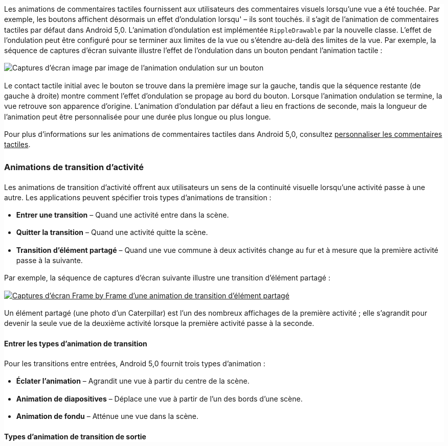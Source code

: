 Les animations de commentaires tactiles fournissent aux utilisateurs des commentaires visuels lorsqu’une vue a été touchée. Par exemple, les boutons affichent désormais un effet d’ondulation lorsqu' &ndash; ils sont touchés. il s’agit de l’animation de commentaires tactiles par défaut dans Android 5,0. L’animation d’ondulation est implémentée `RippleDrawable` par la nouvelle classe. L’effet de l’ondulation peut être configuré pour se terminer aux limites de la vue ou s’étendre au-delà des limites de la vue. Par exemple, la séquence de captures d’écran suivante illustre l’effet de l’ondulation dans un bouton pendant l’animation tactile :

![Captures d’écran image par image de l’animation ondulation sur un bouton](lollipop-images/touch-animation.png)

Le contact tactile initial avec le bouton se trouve dans la première image sur la gauche, tandis que la séquence restante (de gauche à droite) montre comment l’effet d’ondulation se propage au bord du bouton. Lorsque l’animation ondulation se termine, la vue retrouve son apparence d’origine. L’animation d’ondulation par défaut a lieu en fractions de seconde, mais la longueur de l’animation peut être personnalisée pour une durée plus longue ou plus longue.

Pour plus d’informations sur les animations de commentaires tactiles dans Android 5,0, consultez [personnaliser les commentaires tactiles](https://developer.android.com/training/material/animations.html#Touch).

### <a name="activity-transition-animations"></a>Animations de transition d’activité

Les animations de transition d’activité offrent aux utilisateurs un sens de la continuité visuelle lorsqu’une activité passe à une autre. Les applications peuvent spécifier trois types d’animations de transition :

- **Entrer une transition** &ndash; Quand une activité entre dans la scène.

- **Quitter la transition** &ndash; Quand une activité quitte la scène.

- **Transition d’élément partagé** &ndash; Quand une vue commune à deux activités change au fur et à mesure que la première activité passe à la suivante.

Par exemple, la séquence de captures d’écran suivante illustre une transition d’élément partagé :

[![Captures d’écran Frame by Frame d’une animation de transition d’élément partagé](lollipop-images/activity-transition-sml.png)](lollipop-images/activity-transition.png#lightbox)

Un élément partagé (une photo d’un Caterpillar) est l’un des nombreux affichages de la première activité ; elle s’agrandit pour devenir la seule vue de la deuxième activité lorsque la première activité passe à la seconde.

#### <a name="enter-transition-animation-types"></a>Entrer les types d’animation de transition

Pour les transitions entre entrées, Android 5,0 fournit trois types d’animation :

- **Éclater l’animation** &ndash; Agrandit une vue à partir du centre de la scène.

- **Animation de diapositives** &ndash; Déplace une vue à partir de l’un des bords d’une scène.

- **Animation de fondu** &ndash; Atténue une vue dans la scène.

#### <a name="exit-transition-animation-types"></a>Types d’animation de transition de sortie
